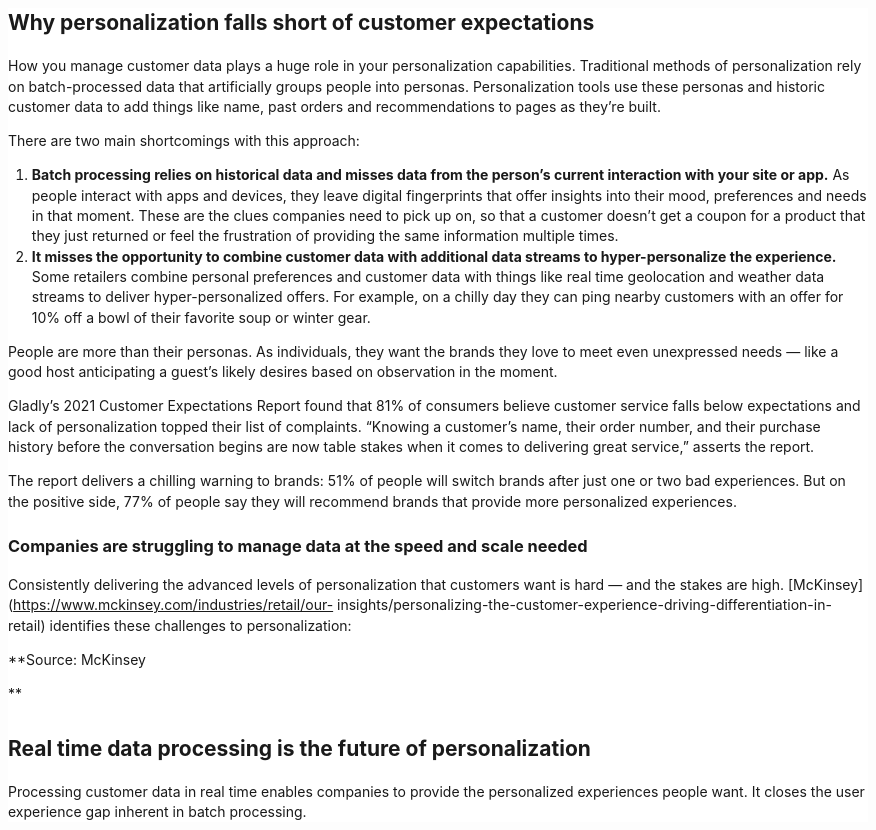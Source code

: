 ## Why personalization falls short of customer expectations

How you manage customer data plays a huge role in your personalization
capabilities. Traditional methods of personalization rely on batch-processed
data that artificially groups people into personas. Personalization tools use
these personas and historic customer data to add things like name, past orders
and recommendations to pages as they’re built.

There are two main shortcomings with this approach:

  1. **Batch processing relies on historical data and misses data from the person’s current interaction with your site or app.** As people interact with apps and devices, they leave digital fingerprints that offer insights into their mood, preferences and needs in that moment. These are the clues companies need to pick up on, so that a customer doesn’t get a coupon for a product that they just returned or feel the frustration of providing the same information multiple times.
  2. **It misses the opportunity to combine customer data with additional data streams to hyper-personalize the experience.** Some retailers combine personal preferences and customer data with things like real time geolocation and weather data streams to deliver hyper-personalized offers. For example, on a chilly day they can ping nearby customers with an offer for 10% off a bowl of their favorite soup or winter gear.

People are more than their personas. As individuals, they want the brands they
love to meet even unexpressed needs — like a good host anticipating a guest’s
likely desires based on observation in the moment.

Gladly’s 2021 Customer Expectations Report found that 81% of consumers believe
customer service falls below expectations and lack of personalization topped
their list of complaints. “Knowing a customer’s name, their order number, and
their purchase history before the conversation begins are now table stakes
when it comes to delivering great service,” asserts the report.

The report delivers a chilling warning to brands: 51% of people will switch
brands after just one or two bad experiences. But on the positive side, 77% of
people say they will recommend brands that provide more personalized
experiences.  

### Companies are struggling to manage data at the speed and scale needed

Consistently delivering the advanced levels of personalization that customers
want is hard — and the stakes are high.
[McKinsey](https://www.mckinsey.com/industries/retail/our-
insights/personalizing-the-customer-experience-driving-differentiation-in-
retail) identifies these challenges to personalization:

‍**Source: McKinsey  
  
**

## Real time data processing is the future of personalization

Processing customer data in real time enables companies to provide the
personalized experiences people want. It closes the user experience gap
inherent in batch processing.
